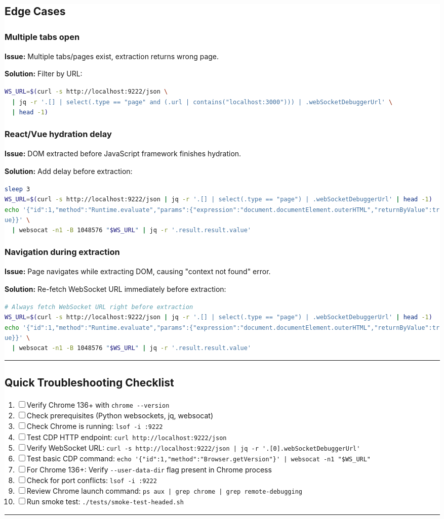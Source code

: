 
## Edge Cases

### Multiple tabs open

**Issue:** Multiple tabs/pages exist, extraction returns wrong page.

**Solution:** Filter by URL:
```bash
WS_URL=$(curl -s http://localhost:9222/json \
  | jq -r '.[] | select(.type == "page" and (.url | contains("localhost:3000"))) | .webSocketDebuggerUrl' \
  | head -1)
```

### React/Vue hydration delay

**Issue:** DOM extracted before JavaScript framework finishes hydration.

**Solution:** Add delay before extraction:
```bash
sleep 3
WS_URL=$(curl -s http://localhost:9222/json | jq -r '.[] | select(.type == "page") | .webSocketDebuggerUrl' | head -1)
echo '{"id":1,"method":"Runtime.evaluate","params":{"expression":"document.documentElement.outerHTML","returnByValue":true}}' \
  | websocat -n1 -B 1048576 "$WS_URL" | jq -r '.result.result.value'
```

### Navigation during extraction

**Issue:** Page navigates while extracting DOM, causing "context not found" error.

**Solution:** Re-fetch WebSocket URL immediately before extraction:
```bash
# Always fetch WebSocket URL right before extraction
WS_URL=$(curl -s http://localhost:9222/json | jq -r '.[] | select(.type == "page") | .webSocketDebuggerUrl' | head -1)
echo '{"id":1,"method":"Runtime.evaluate","params":{"expression":"document.documentElement.outerHTML","returnByValue":true}}' \
  | websocat -n1 -B 1048576 "$WS_URL" | jq -r '.result.result.value'
```

---

## Quick Troubleshooting Checklist

1. ☐ Verify Chrome 136+ with `chrome --version`
2. ☐ Check prerequisites (Python websockets, jq, websocat)
3. ☐ Check Chrome is running: `lsof -i :9222`
4. ☐ Test CDP HTTP endpoint: `curl http://localhost:9222/json`
5. ☐ Verify WebSocket URL: `curl -s http://localhost:9222/json | jq -r '.[0].webSocketDebuggerUrl'`
6. ☐ Test basic CDP command: `echo '{"id":1,"method":"Browser.getVersion"}' | websocat -n1 "$WS_URL"`
7. ☐ For Chrome 136+: Verify `--user-data-dir` flag present in Chrome process
8. ☐ Check for port conflicts: `lsof -i :9222`
9. ☐ Review Chrome launch command: `ps aux | grep chrome | grep remote-debugging`
10. ☐ Run smoke test: `./tests/smoke-test-headed.sh`

---